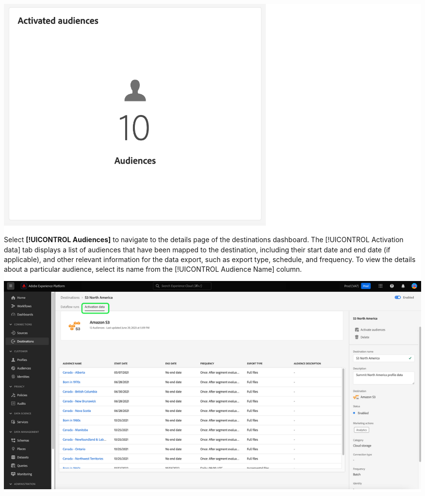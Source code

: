 ![The Activated audiences widget.](../images/destinations/activated-audiences.png)

Select **[!UICONTROL Audiences]** to navigate to the details page of the destinations dashboard. The [!UICONTROL Activation data] tab displays a list of audiences that have been mapped to the destination, including their start date and end date (if applicable), and other relevant information for the data export, such as export type, schedule, and frequency. To view the details about a particular audience, select its name from the [!UICONTROL Audience Name] column. 

![The destinations dashboard details page with Activation data tab highlighted.](../images/destinations/activation-data-tab.png)

